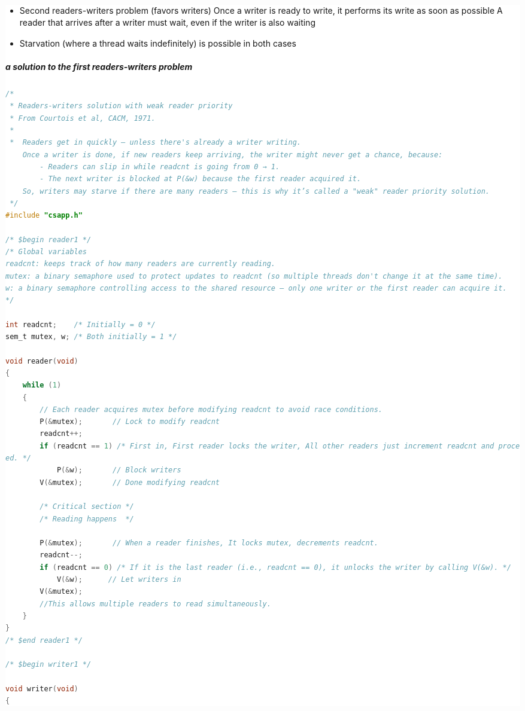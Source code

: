 - Second readers-writers problem (favors writers)
  Once a writer is ready to write, it performs its write as soon as possible
  A reader that arrives after a writer must wait, even if the writer is also waiting

- Starvation (where a thread waits indefinitely) is possible in both cases

##### a solution to the first readers-writers problem

```C
/*
 * Readers-writers solution with weak reader priority
 * From Courtois et al, CACM, 1971.
 *
 *  Readers get in quickly — unless there's already a writer writing.
	Once a writer is done, if new readers keep arriving, the writer might never get a chance, because:
		- Readers can slip in while readcnt is going from 0 → 1.
		- The next writer is blocked at P(&w) because the first reader acquired it.
	So, writers may starve if there are many readers — this is why it’s called a "weak" reader priority solution.
 */
#include "csapp.h"

/* $begin reader1 */
/* Global variables
readcnt: keeps track of how many readers are currently reading.
mutex: a binary semaphore used to protect updates to readcnt (so multiple threads don't change it at the same time).
w: a binary semaphore controlling access to the shared resource — only one writer or the first reader can acquire it.
*/

int readcnt;	/* Initially = 0 */
sem_t mutex, w; /* Both initially = 1 */

void reader(void)
{
	while (1)
	{
		// Each reader acquires mutex before modifying readcnt to avoid race conditions.
		P(&mutex);       // Lock to modify readcnt
		readcnt++;
		if (readcnt == 1) /* First in, First reader locks the writer, All other readers just increment readcnt and proceed. */
			P(&w);       // Block writers
		V(&mutex);       // Done modifying readcnt

		/* Critical section */
		/* Reading happens  */

		P(&mutex);       // When a reader finishes, It locks mutex, decrements readcnt.
		readcnt--;
		if (readcnt == 0) /* If it is the last reader (i.e., readcnt == 0), it unlocks the writer by calling V(&w). */
			V(&w);      // Let writers in
		V(&mutex);
		//This allows multiple readers to read simultaneously.
	}
}
/* $end reader1 */

/* $begin writer1 */

void writer(void)
{
```
